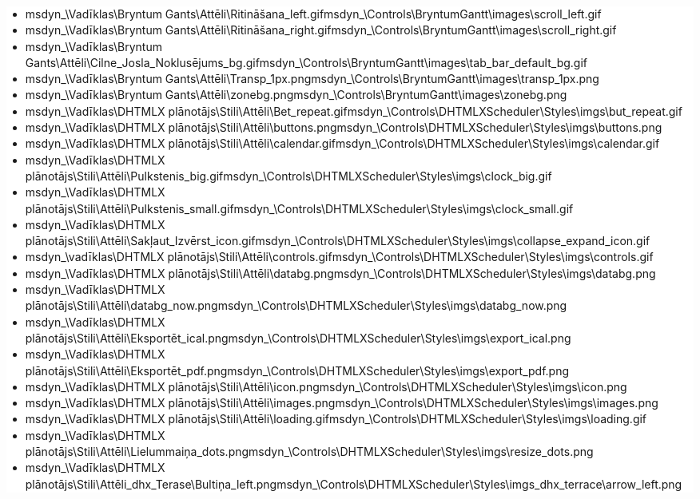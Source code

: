 - <span data-ttu-id="60525-260">msdyn\_\\Vadīklas\\Bryntum Gants\\Attēli\\Ritināšana\_left.gif</span><span class="sxs-lookup"><span data-stu-id="60525-260">msdyn\_\\Controls\\BryntumGantt\\images\\scroll\_left.gif</span></span>
- <span data-ttu-id="60525-261">msdyn\_\\Vadīklas\\Bryntum Gants\\Attēli\\Ritināšana\_right.gif</span><span class="sxs-lookup"><span data-stu-id="60525-261">msdyn\_\\Controls\\BryntumGantt\\images\\scroll\_right.gif</span></span>
- <span data-ttu-id="60525-262">msdyn\_\\Vadīklas\\Bryntum Gants\\Attēli\\Cilne\_Josla\_Noklusējums\_bg.gif</span><span class="sxs-lookup"><span data-stu-id="60525-262">msdyn\_\\Controls\\BryntumGantt\\images\\tab\_bar\_default\_bg.gif</span></span>
- <span data-ttu-id="60525-263">msdyn\_\\Vadīklas\\Bryntum Gants\\Attēli\\Transp\_1px.png</span><span class="sxs-lookup"><span data-stu-id="60525-263">msdyn\_\\Controls\\BryntumGantt\\images\\transp\_1px.png</span></span>
- <span data-ttu-id="60525-264">msdyn\_\\Vadīklas\\Bryntum Gants\\Attēli\\zonebg.png</span><span class="sxs-lookup"><span data-stu-id="60525-264">msdyn\_\\Controls\\BryntumGantt\\images\\zonebg.png</span></span>
- <span data-ttu-id="60525-265">msdyn\_\\Vadīklas\\DHTMLX plānotājs\\Stili\\Attēli\\Bet\_repeat.gif</span><span class="sxs-lookup"><span data-stu-id="60525-265">msdyn\_\\Controls\\DHTMLXScheduler\\Styles\\imgs\\but\_repeat.gif</span></span>
- <span data-ttu-id="60525-266">msdyn\_\\Vadīklas\\DHTMLX plānotājs\\Stili\\Attēli\\buttons.png</span><span class="sxs-lookup"><span data-stu-id="60525-266">msdyn\_\\Controls\\DHTMLXScheduler\\Styles\\imgs\\buttons.png</span></span>
- <span data-ttu-id="60525-267">msdyn\_\\Vadīklas\\DHTMLX plānotājs\\Stili\\Attēli\\calendar.gif</span><span class="sxs-lookup"><span data-stu-id="60525-267">msdyn\_\\Controls\\DHTMLXScheduler\\Styles\\imgs\\calendar.gif</span></span>
- <span data-ttu-id="60525-268">msdyn\_\\Vadīklas\\DHTMLX plānotājs\\Stili\\Attēli\\Pulkstenis\_big.gif</span><span class="sxs-lookup"><span data-stu-id="60525-268">msdyn\_\\Controls\\DHTMLXScheduler\\Styles\\imgs\\clock\_big.gif</span></span>
- <span data-ttu-id="60525-269">msdyn\_\\Vadīklas\\DHTMLX plānotājs\\Stili\\Attēli\\Pulkstenis\_small.gif</span><span class="sxs-lookup"><span data-stu-id="60525-269">msdyn\_\\Controls\\DHTMLXScheduler\\Styles\\imgs\\clock\_small.gif</span></span>
- <span data-ttu-id="60525-270">msdyn\_\\Vadīklas\\DHTMLX plānotājs\\Stili\\Attēli\\Sakļaut\_Izvērst\_icon.gif</span><span class="sxs-lookup"><span data-stu-id="60525-270">msdyn\_\\Controls\\DHTMLXScheduler\\Styles\\imgs\\collapse\_expand\_icon.gif</span></span>
- <span data-ttu-id="60525-271">msdyn\_\\vadīklas\\DHTMLX plānotājs\\Stili\\Attēli\\controls.gif</span><span class="sxs-lookup"><span data-stu-id="60525-271">msdyn\_\\Controls\\DHTMLXScheduler\\Styles\\imgs\\controls.gif</span></span>
- <span data-ttu-id="60525-272">msdyn\_\\Vadīklas\\DHTMLX plānotājs\\Stili\\Attēli\\databg.png</span><span class="sxs-lookup"><span data-stu-id="60525-272">msdyn\_\\Controls\\DHTMLXScheduler\\Styles\\imgs\\databg.png</span></span>
- <span data-ttu-id="60525-273">msdyn\_\\Vadīklas\\DHTMLX plānotājs\\Stili\\Attēli\\databg\_now.png</span><span class="sxs-lookup"><span data-stu-id="60525-273">msdyn\_\\Controls\\DHTMLXScheduler\\Styles\\imgs\\databg\_now.png</span></span>
- <span data-ttu-id="60525-274">msdyn\_\\Vadīklas\\DHTMLX plānotājs\\Stili\\Attēli\\Eksportēt\_ical.png</span><span class="sxs-lookup"><span data-stu-id="60525-274">msdyn\_\\Controls\\DHTMLXScheduler\\Styles\\imgs\\export\_ical.png</span></span>
- <span data-ttu-id="60525-275">msdyn\_\\Vadīklas\\DHTMLX plānotājs\\Stili\\Attēli\\Eksportēt\_pdf.png</span><span class="sxs-lookup"><span data-stu-id="60525-275">msdyn\_\\Controls\\DHTMLXScheduler\\Styles\\imgs\\export\_pdf.png</span></span>
- <span data-ttu-id="60525-276">msdyn\_\\Vadīklas\\DHTMLX plānotājs\\Stili\\Attēli\\icon.png</span><span class="sxs-lookup"><span data-stu-id="60525-276">msdyn\_\\Controls\\DHTMLXScheduler\\Styles\\imgs\\icon.png</span></span>
- <span data-ttu-id="60525-277">msdyn\_\\Vadīklas\\DHTMLX plānotājs\\Stili\\Attēli\\images.png</span><span class="sxs-lookup"><span data-stu-id="60525-277">msdyn\_\\Controls\\DHTMLXScheduler\\Styles\\imgs\\images.png</span></span>
- <span data-ttu-id="60525-278">msdyn\_\\Vadīklas\\DHTMLX plānotājs\\Stili\\Attēli\\loading.gif</span><span class="sxs-lookup"><span data-stu-id="60525-278">msdyn\_\\Controls\\DHTMLXScheduler\\Styles\\imgs\\loading.gif</span></span>
- <span data-ttu-id="60525-279">msdyn\_\\Vadīklas\\DHTMLX plānotājs\\Stili\\Attēli\\Lielummaiņa\_dots.png</span><span class="sxs-lookup"><span data-stu-id="60525-279">msdyn\_\\Controls\\DHTMLXScheduler\\Styles\\imgs\\resize\_dots.png</span></span>
- <span data-ttu-id="60525-280">msdyn\_\\Vadīklas\\DHTMLX plānotājs\\Stili\\Attēli\_dhx\_Terase\\Bultiņa\_left.png</span><span class="sxs-lookup"><span data-stu-id="60525-280">msdyn\_\\Controls\\DHTMLXScheduler\\Styles\\imgs\_dhx\_terrace\\arrow\_left.png</span></span>
